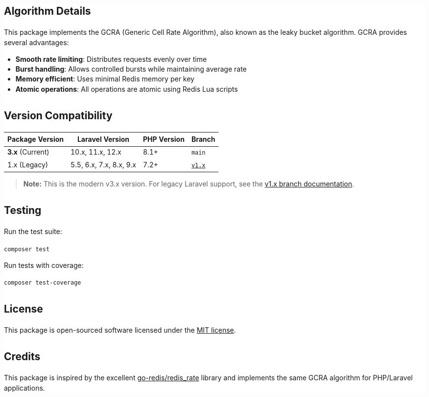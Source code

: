 ```php
```

## Algorithm Details

This package implements the GCRA (Generic Cell Rate Algorithm), also known as the leaky bucket algorithm. GCRA provides several advantages:

- **Smooth rate limiting**: Distributes requests evenly over time
- **Burst handling**: Allows controlled bursts while maintaining average rate
- **Memory efficient**: Uses minimal Redis memory per key
- **Atomic operations**: All operations are atomic using Redis Lua scripts

## Version Compatibility

| Package Version | Laravel Version | PHP Version | Branch |
|-----------------|-----------------|-------------|--------|
| **3.x** (Current) | 10.x, 11.x, 12.x | 8.1+ | `main` |
| 1.x (Legacy) | 5.5, 6.x, 7.x, 8.x, 9.x | 7.2+ | [`v1.x`](https://github.com/kartubi/php-redis-rate/tree/v1.x) |

> **Note:** This is the modern v3.x version. For legacy Laravel support, see the [v1.x branch documentation](https://github.com/kartubi/php-redis-rate/tree/v1.x).

## Testing

Run the test suite:

```bash
composer test
```

Run tests with coverage:

```bash
composer test-coverage
```

## License

This package is open-sourced software licensed under the [MIT license](LICENSE).

## Credits

This package is inspired by the excellent [go-redis/redis_rate](https://github.com/go-redis/redis_rate) library and implements the same GCRA algorithm for PHP/Laravel applications.